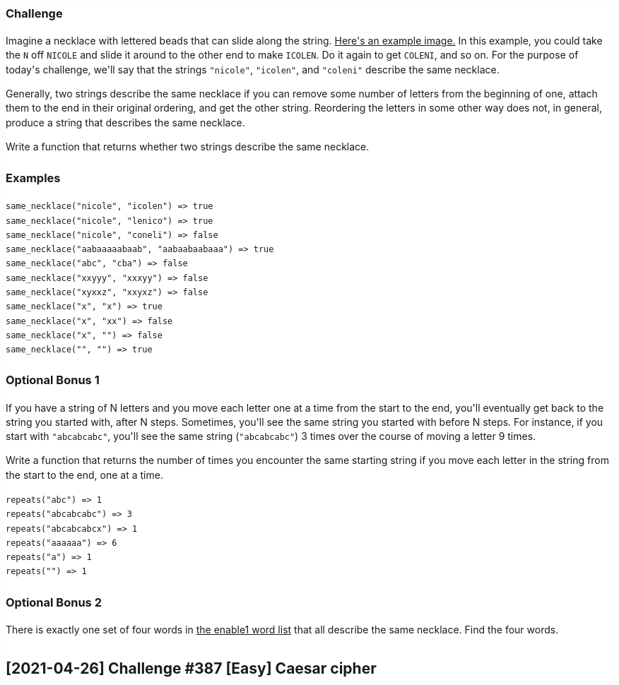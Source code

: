 ### Challenge

Imagine a necklace with lettered beads that can slide along the string. [Here's an example image.](https://www.craftkitsandsupplies.com/images/Beads/Alpha_Beads/Wood_Alphabet_Beads_26217.jpg) In this example, you could take the `N` off `NICOLE` and slide it around to the other end to make `ICOLEN`. Do it again to get `COLENI`, and so on. For the purpose of today's challenge, we'll say that the strings `"nicole"`, `"icolen"`, and `"coleni"` describe the same necklace.

Generally, two strings describe the same necklace if you can remove some number of letters from the beginning of one, attach them to the end in their original ordering, and get the other string. Reordering the letters in some other way does not, in general, produce a string that describes the same necklace.

Write a function that returns whether two strings describe the same necklace.

### Examples

    same_necklace("nicole", "icolen") => true
    same_necklace("nicole", "lenico") => true
    same_necklace("nicole", "coneli") => false
    same_necklace("aabaaaaabaab", "aabaabaabaaa") => true
    same_necklace("abc", "cba") => false
    same_necklace("xxyyy", "xxxyy") => false
    same_necklace("xyxxz", "xxyxz") => false
    same_necklace("x", "x") => true
    same_necklace("x", "xx") => false
    same_necklace("x", "") => false
    same_necklace("", "") => true

### Optional Bonus 1

If you have a string of N letters and you move each letter one at a time from the start to the end, you'll eventually get back to the string you started with, after N steps. Sometimes, you'll see the same string you started with before N steps. For instance, if you start with `"abcabcabc"`, you'll see the same string (`"abcabcabc"`) 3 times over the course of moving a letter 9 times.

Write a function that returns the number of times you encounter the same starting string if you move each letter in the string from the start to the end, one at a time.

    repeats("abc") => 1
    repeats("abcabcabc") => 3
    repeats("abcabcabcx") => 1
    repeats("aaaaaa") => 6
    repeats("a") => 1
    repeats("") => 1

### Optional Bonus 2

There is exactly one set of four words in [the enable1 word list](https://raw.githubusercontent.com/dolph/dictionary/master/enable1.txt) that all describe the same necklace. Find the four words.

## [2021-04-26] Challenge #387 [Easy] Caesar cipher
